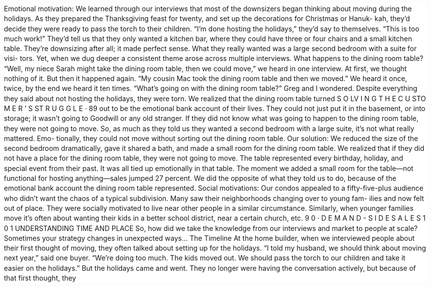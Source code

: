 Emotional motivation: We learned through our interviews
that most of the downsizers began thinking about moving
during the holidays. As they prepared the Thanksgiving feast
for twenty, and set up the decorations for Christmas or Hanuk-
kah, they’d decide they were ready to pass the torch to their
children.
“I’m done hosting the holidays,” they’d say to themselves. “This
is too much work!”
They’d tell us that they only wanted a kitchen bar, where
they could have three or four chairs and a small kitchen table.
They’re downsizing after all; it made perfect sense. What they
really wanted was a large second bedroom with a suite for visi-
tors. Yet, when we dug deeper a consistent theme arose across
multiple interviews. What happens to the dining room table?
“Well, my niece Sarah might take the dining room table, then
we could move,” we heard in one interview. At first, we thought
nothing of it. But then it happened again. “My cousin Mac took
the dining room table and then we moved.” We heard it once,
twice, by the end we heard it ten times.
“What’s going on with the dining room table?” Greg and I
wondered.
Despite everything they said about not hosting the holidays,
they were torn. We realized that the dining room table turned
S O LV I N G T H E C U STO M E R ’ S ST R U G G L E · 89
out to be the emotional bank account of their lives. They could
not just put it in the basement, or into storage; it wasn’t going
to Goodwill or any old stranger. If they did not know what was
going to happen to the dining room table, they were not going
to move. So, as much as they told us they wanted a second
bedroom with a large suite, it’s not what really mattered. Emo-
tionally, they could not move without sorting out the dining
room table.
Our solution: We reduced the size of the second bedroom
dramatically, gave it shared a bath, and made a small room for
the dining room table. We realized that if they did not have a
place for the dining room table, they were not going to move.
The table represented every birthday, holiday, and special event
from their past. It was all tied up emotionally in that table. The
moment we added a small room for the table—not functional
for hosting anything—sales jumped 27 percent.
We did the opposite of what they told us to do, because of the
emotional bank account the dining room table represented.
Social motivations: Our condos appealed to a fifty-five-plus
audience who didn’t want the chaos of a typical subdivision.
Many saw their neighborhoods changing over to young fam-
ilies and now felt out of place. They were socially motivated
to live near other people in a similar circumstance. Similarly,
when younger families move it’s often about wanting their kids
in a better school district, near a certain church, etc.
9 0 · D E M A N D - S I D E S A L E S 1 0 1
UNDERSTANDING TIME AND PLACE
So, how did we take the knowledge from our interviews and
market to people at scale? Sometimes your strategy changes
in unexpected ways…
The Timeline
At the home builder, when we interviewed people about their
first thought of moving, they often talked about setting up for
the holidays.
“I told my husband, we should think about moving next year,”
said one buyer. “We’re doing too much. The kids moved out.
We should pass the torch to our children and take it easier on
the holidays.”
But the holidays came and went. They no longer were having
the conversation actively, but because of that first thought, they